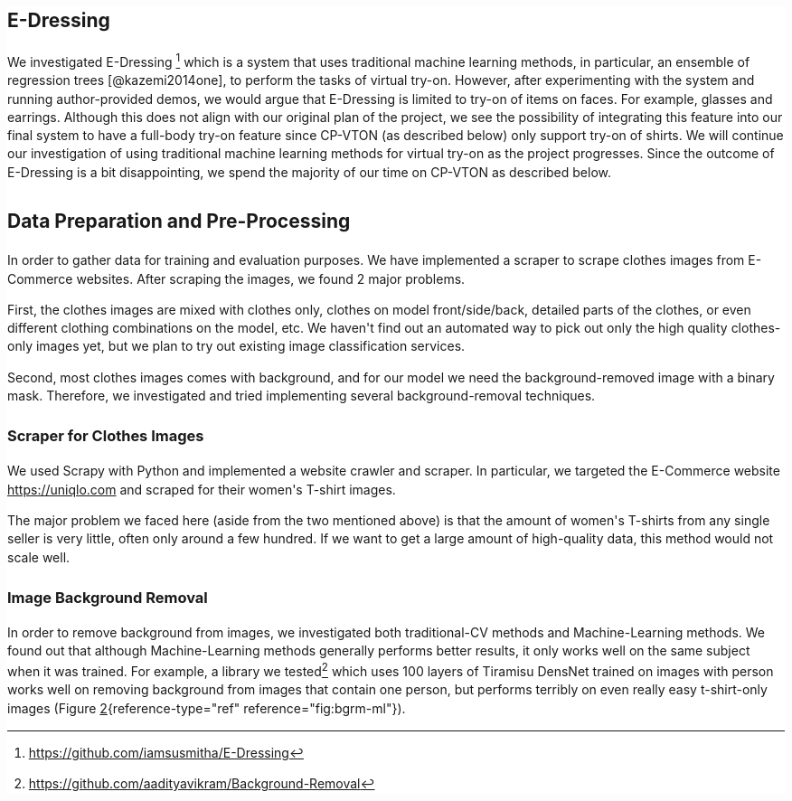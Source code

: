 E-Dressing
----------

We investigated E-Dressing [^1] which is a system that uses traditional
machine learning methods, in particular, an ensemble of regression trees
[@kazemi2014one], to perform the tasks of virtual try-on. However, after
experimenting with the system and running author-provided demos, we
would argue that E-Dressing is limited to try-on of items on faces. For
example, glasses and earrings. Although this does not align with our
original plan of the project, we see the possibility of integrating this
feature into our final system to have a full-body try-on feature since
CP-VTON (as described below) only support try-on of shirts. We will
continue our investigation of using traditional machine learning methods
for virtual try-on as the project progresses. Since the outcome of
E-Dressing is a bit disappointing, we spend the majority of our time on
CP-VTON as described below.

Data Preparation and Pre-Processing
-----------------------------------

In order to gather data for training and evaluation purposes. We have
implemented a scraper to scrape clothes images from E-Commerce websites.
After scraping the images, we found 2 major problems.

First, the clothes images are mixed with clothes only, clothes on model
front/side/back, detailed parts of the clothes, or even different
clothing combinations on the model, etc. We haven't find out an
automated way to pick out only the high quality clothes-only images yet,
but we plan to try out existing image classification services.

Second, most clothes images comes with background, and for our model we
need the background-removed image with a binary mask. Therefore, we
investigated and tried implementing several background-removal
techniques.

### Scraper for Clothes Images

We used Scrapy with Python and implemented a website crawler and
scraper. In particular, we targeted the E-Commerce website
https://uniqlo.com and scraped for their women's T-shirt images.

The major problem we faced here (aside from the two mentioned above) is
that the amount of women's T-shirts from any single seller is very
little, often only around a few hundred. If we want to get a large
amount of high-quality data, this method would not scale well.

### Image Background Removal

In order to remove background from images, we investigated both
traditional-CV methods and Machine-Learning methods. We found out that
although Machine-Learning methods generally performs better results, it
only works well on the same subject when it was trained. For example, a
library we tested[^2] which uses 100 layers of Tiramisu DensNet trained
on images with person works well on removing background from images that
contain one person, but performs terribly on even really easy
t-shirt-only images (Figure [2](#fig:bgrm-ml){reference-type="ref"
reference="fig:bgrm-ml"}).


[^1]: <https://github.com/iamsusmitha/E-Dressing>
[^2]: <https://github.com/aadityavikram/Background-Removal>
[^3]: <https://opencv-js-background-removal.netlify.com/>
[^4]: <https://drive.google.com/open?id=1MxCUvKxejnwWnoZ-KoCyMCXo3TLhRuTo>